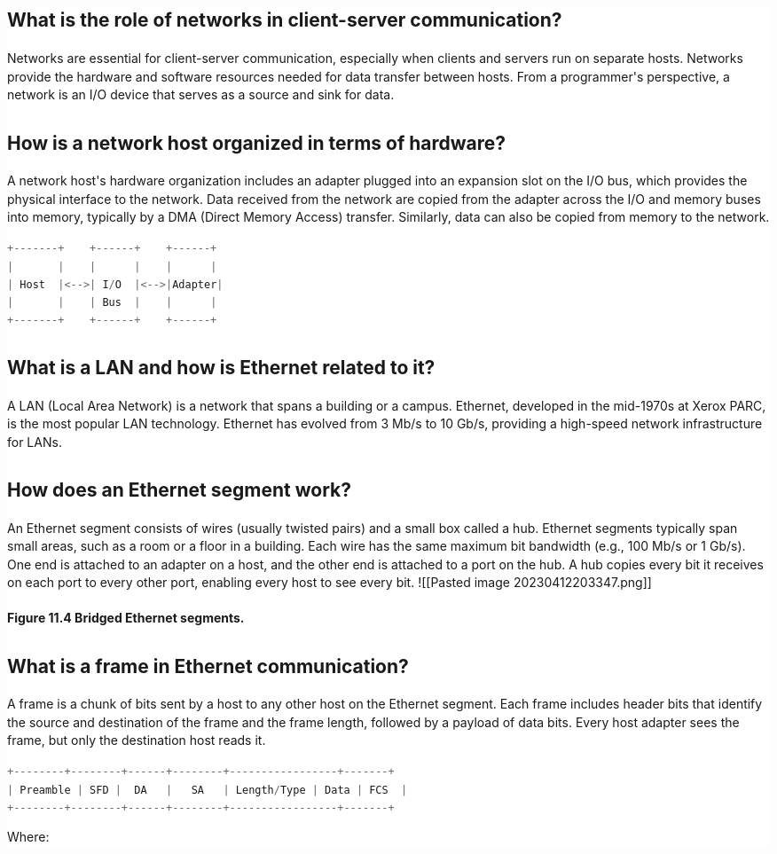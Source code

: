 ## What is the role of networks in client-server communication?

Networks are essential for client-server communication, especially when clients and servers run on separate hosts. Networks provide the hardware and software resources needed for data transfer between hosts. From a programmer's perspective, a network is an I/O device that serves as a source and sink for data.

## How is a network host organized in terms of hardware?

A network host's hardware organization includes an adapter plugged into an expansion slot on the I/O bus, which provides the physical interface to the network. Data received from the network are copied from the adapter across the I/O and memory buses into memory, typically by a DMA (Direct Memory Access) transfer. Similarly, data can also be copied from memory to the network.
```c
+-------+    +------+    +------+
|       |    |      |    |      |
| Host  |<-->| I/O  |<-->|Adapter|
|       |    | Bus  |    |      |
+-------+    +------+    +------+
```
## What is a LAN and how is Ethernet related to it?

A LAN (Local Area Network) is a network that spans a building or a campus. Ethernet, developed in the mid-1970s at Xerox PARC, is the most popular LAN technology. Ethernet has evolved from 3 Mb/s to 10 Gb/s, providing a high-speed network infrastructure for LANs.

## How does an Ethernet segment work?

An Ethernet segment consists of wires (usually twisted pairs) and a small box called a hub. Ethernet segments typically span small areas, such as a room or a floor in a building. Each wire has the same maximum bit bandwidth (e.g., 100 Mb/s or 1 Gb/s). One end is attached to an adapter on a host, and the other end is attached to a port on the hub. A hub copies every bit it receives on each port to every other port, enabling every host to see every bit.
![[Pasted image 20230412203347.png]]
#### Figure 11.4 Bridged Ethernet segments.

## What is a frame in Ethernet communication?

A frame is a chunk of bits sent by a host to any other host on the Ethernet segment. Each frame includes header bits that identify the source and destination of the frame and the frame length, followed by a payload of data bits. Every host adapter sees the frame, but only the destination host reads it.
```c
+--------+--------+------+--------+-----------------+-------+
| Preamble | SFD |  DA   |   SA   | Length/Type | Data | FCS  |
+--------+--------+------+--------+-----------------+-------+
```
Where:
